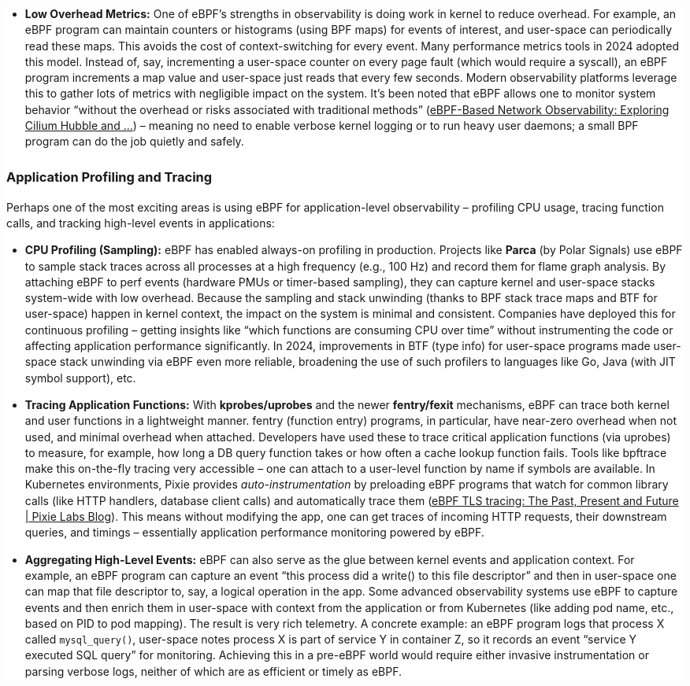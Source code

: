 - **Low Overhead Metrics:** One of eBPF’s strengths in observability is doing work in kernel to reduce overhead. For example, an eBPF program can maintain counters or histograms (using BPF maps) for events of interest, and user-space can periodically read these maps. This avoids the cost of context-switching for every event. Many performance metrics tools in 2024 adopted this model. Instead of, say, incrementing a user-space counter on every page fault (which would require a syscall), an eBPF program increments a map value and user-space just reads that every few seconds. Modern observability platforms leverage this to gather lots of metrics with negligible impact on the system. It’s been noted that eBPF allows one to monitor system behavior “without the overhead or risks associated with traditional methods” ([eBPF-Based Network Observability: Exploring Cilium Hubble and ...](https://www.cloudraft.io/blog/ebpf-based-network-observability-using-cilium-hubble#:~:text=eBPF,risks%20associated%20with%20traditional)) – meaning no need to enable verbose kernel logging or to run heavy user daemons; a small BPF program can do the job quietly and safely.

### Application Profiling and Tracing  
Perhaps one of the most exciting areas is using eBPF for application-level observability – profiling CPU usage, tracing function calls, and tracking high-level events in applications:

- **CPU Profiling (Sampling):** eBPF has enabled always-on profiling in production. Projects like **Parca** (by Polar Signals) use eBPF to sample stack traces across all processes at a high frequency (e.g., 100 Hz) and record them for flame graph analysis. By attaching eBPF to perf events (hardware PMUs or timer-based sampling), they can capture kernel and user-space stacks system-wide with low overhead. Because the sampling and stack unwinding (thanks to BPF stack trace maps and BTF for user-space) happen in kernel context, the impact on the system is minimal and consistent. Companies have deployed this for continuous profiling – getting insights like “which functions are consuming CPU over time” without instrumenting the code or affecting application performance significantly. In 2024, improvements in BTF (type info) for user-space programs made user-space stack unwinding via eBPF even more reliable, broadening the use of such profilers to languages like Go, Java (with JIT symbol support), etc.

- **Tracing Application Functions:** With **kprobes/uprobes** and the newer **fentry/fexit** mechanisms, eBPF can trace both kernel and user functions in a lightweight manner. fentry (function entry) programs, in particular, have near-zero overhead when not used, and minimal overhead when attached. Developers have used these to trace critical application functions (via uprobes) to measure, for example, how long a DB query function takes or how often a cache lookup function fails. Tools like bpftrace make this on-the-fly tracing very accessible – one can attach to a user-level function by name if symbols are available. In Kubernetes environments, Pixie provides *auto-instrumentation* by preloading eBPF programs that watch for common library calls (like HTTP handlers, database client calls) and automatically trace them ([eBPF TLS tracing: The Past, Present and Future | Pixie Labs Blog](https://blog.px.dev/ebpf-tls-tracing-past-present-future/#:~:text=Blog%20blog,coverage%20out%20of%20the%20box)). This means without modifying the app, one can get traces of incoming HTTP requests, their downstream queries, and timings – essentially application performance monitoring powered by eBPF.

- **Aggregating High-Level Events:** eBPF can also serve as the glue between kernel events and application context. For example, an eBPF program can capture an event “this process did a write() to this file descriptor” and then in user-space one can map that file descriptor to, say, a logical operation in the app. Some advanced observability systems use eBPF to capture events and then enrich them in user-space with context from the application or from Kubernetes (like adding pod name, etc., based on PID to pod mapping). The result is very rich telemetry. A concrete example: an eBPF program logs that process X called `mysql_query()`, user-space notes process X is part of service Y in container Z, so it records an event “service Y executed SQL query” for monitoring. Achieving this in a pre-eBPF world would require either invasive instrumentation or parsing verbose logs, neither of which are as efficient or timely as eBPF. 
